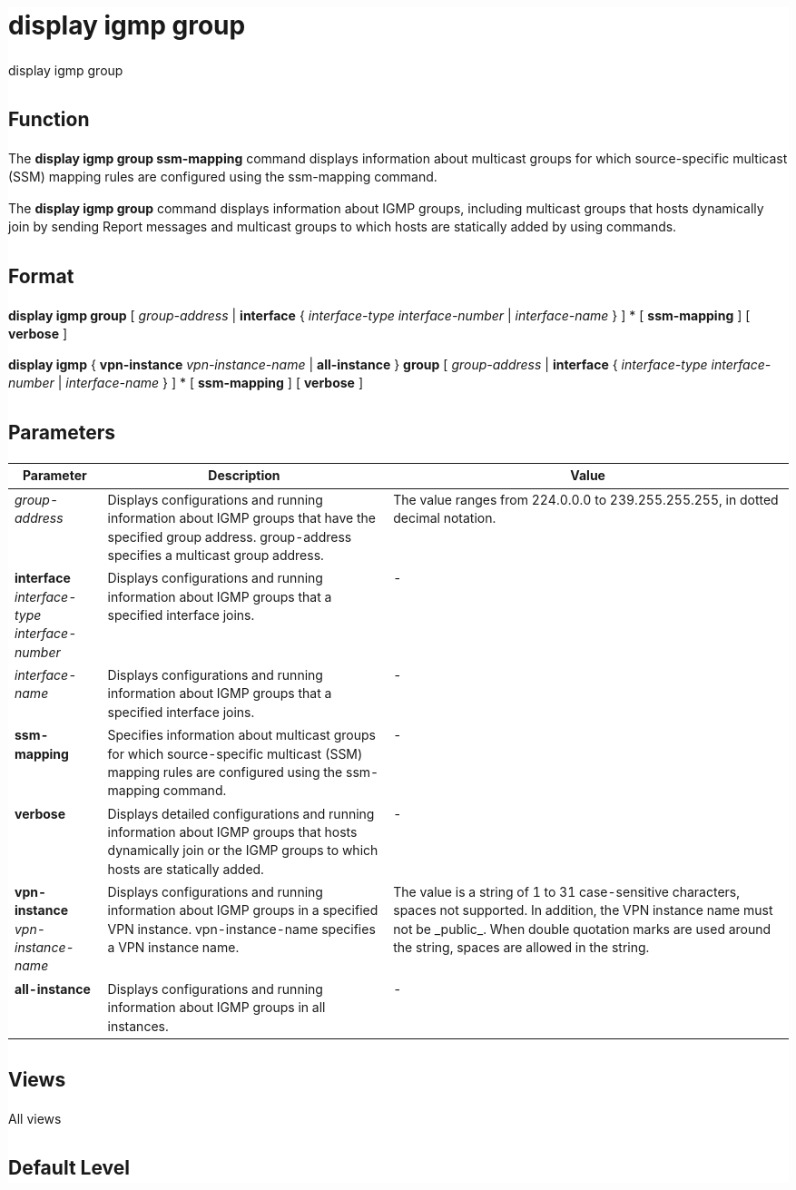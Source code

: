 display igmp group
==================

display igmp group

Function
--------



The **display igmp group ssm-mapping** command displays information about multicast groups for which source-specific multicast (SSM) mapping rules are configured using the ssm-mapping command.

The **display igmp group** command displays information about IGMP groups, including multicast groups that hosts dynamically join by sending Report messages and multicast groups to which hosts are statically added by using commands.




Format
------

**display igmp group** [ *group-address* | **interface** { *interface-type* *interface-number* | *interface-name* } ] \* [ **ssm-mapping** ] [ **verbose** ]

**display igmp** { **vpn-instance** *vpn-instance-name* | **all-instance** } **group** [ *group-address* | **interface** { *interface-type* *interface-number* | *interface-name* } ] \* [ **ssm-mapping** ] [ **verbose** ]


Parameters
----------

| Parameter | Description | Value |
| --- | --- | --- |
| *group-address* | Displays configurations and running information about IGMP groups that have the specified group address.  group-address specifies a multicast group address. | The value ranges from 224.0.0.0 to 239.255.255.255, in dotted decimal notation. |
| **interface** *interface-type* *interface-number* | Displays configurations and running information about IGMP groups that a specified interface joins. | - |
| *interface-name* | Displays configurations and running information about IGMP groups that a specified interface joins. | - |
| **ssm-mapping** | Specifies information about multicast groups for which source-specific multicast (SSM) mapping rules are configured using the ssm-mapping command. | - |
| **verbose** | Displays detailed configurations and running information about IGMP groups that hosts dynamically join or the IGMP groups to which hosts are statically added. | - |
| **vpn-instance** *vpn-instance-name* | Displays configurations and running information about IGMP groups in a specified VPN instance.  vpn-instance-name specifies a VPN instance name. | The value is a string of 1 to 31 case-sensitive characters, spaces not supported. In addition, the VPN instance name must not be \_public\_. When double quotation marks are used around the string, spaces are allowed in the string. |
| **all-instance** | Displays configurations and running information about IGMP groups in all instances. | - |



Views
-----

All views


Default Level
-------------
